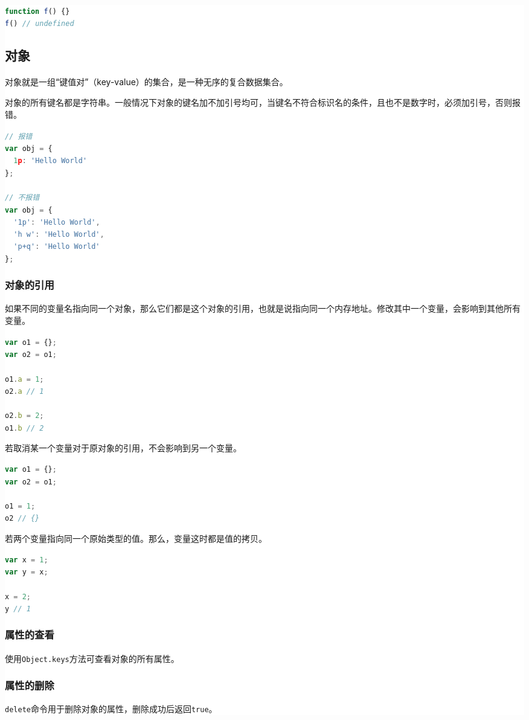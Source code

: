 ```javascript
function f() {}
f() // undefined
```
## 对象
对象就是一组“键值对”（key-value）的集合，是一种无序的复合数据集合。

对象的所有键名都是字符串。一般情况下对象的键名加不加引号均可，当键名不符合标识名的条件，且也不是数字时，必须加引号，否则报错。
```javascript
// 报错
var obj = {
  1p: 'Hello World'
};

// 不报错
var obj = {
  '1p': 'Hello World',
  'h w': 'Hello World',
  'p+q': 'Hello World'
};
```
### 对象的引用
如果不同的变量名指向同一个对象，那么它们都是这个对象的引用，也就是说指向同一个内存地址。修改其中一个变量，会影响到其他所有变量。
```javascript
var o1 = {};
var o2 = o1;

o1.a = 1;
o2.a // 1

o2.b = 2;
o1.b // 2
```
若取消某一个变量对于原对象的引用，不会影响到另一个变量。
```javascript
var o1 = {};
var o2 = o1;

o1 = 1;
o2 // {}
```
若两个变量指向同一个原始类型的值。那么，变量这时都是值的拷贝。
```javascript
var x = 1;
var y = x;

x = 2;
y // 1
```
### 属性的查看
使用`Object.keys`方法可查看对象的所有属性。
### 属性的删除
`delete`命令用于删除对象的属性，删除成功后返回`true`。
